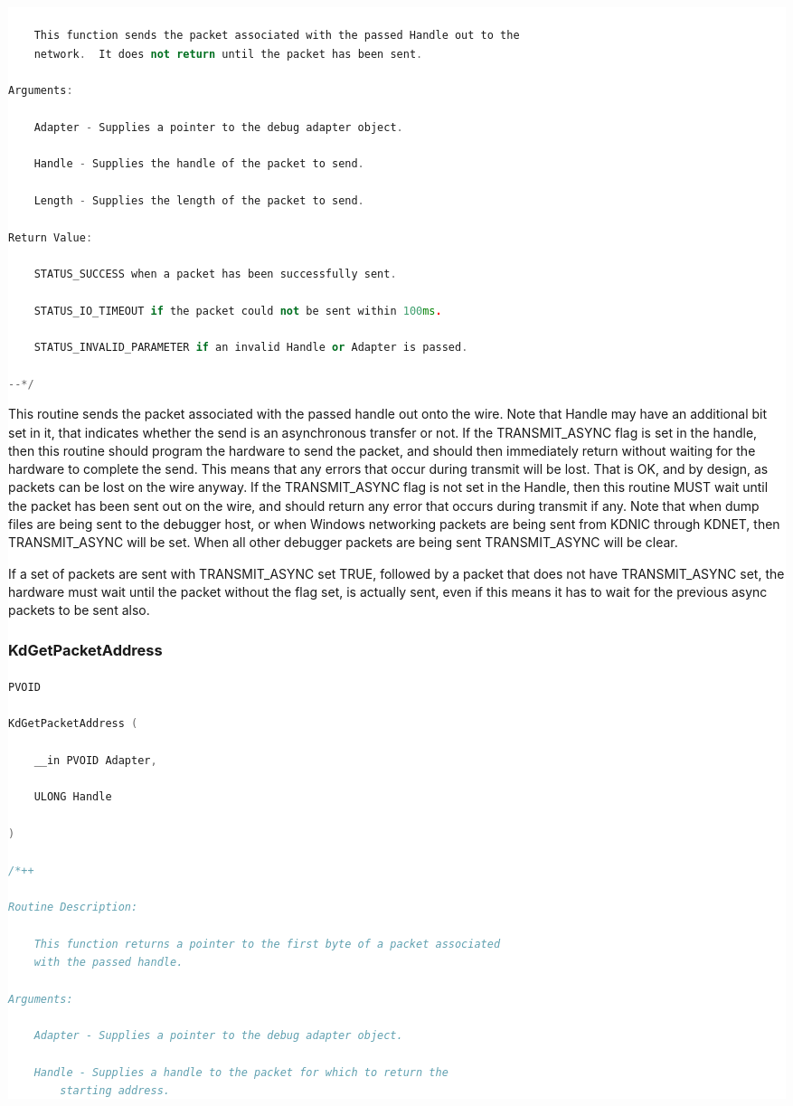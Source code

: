 ```cpp

    This function sends the packet associated with the passed Handle out to the
    network.  It does not return until the packet has been sent.

Arguments:

    Adapter - Supplies a pointer to the debug adapter object.

    Handle - Supplies the handle of the packet to send.

    Length - Supplies the length of the packet to send.

Return Value:

    STATUS_SUCCESS when a packet has been successfully sent.

    STATUS_IO_TIMEOUT if the packet could not be sent within 100ms.

    STATUS_INVALID_PARAMETER if an invalid Handle or Adapter is passed.

--*/
```

This routine sends the packet associated with the passed handle out onto the wire.  Note that Handle may have an additional bit set in it, that indicates whether the send is an asynchronous transfer or not.  If the TRANSMIT_ASYNC flag is set in the handle, then this routine should program the hardware to send the packet, and should then immediately return without waiting for the hardware to complete the send.  This means that any errors that occur during transmit will be lost.  That is OK, and by design, as packets can be lost on the wire anyway.  If the TRANSMIT_ASYNC flag is not set in the Handle, then this routine MUST wait until the packet has been sent out on the wire, and should return any error that occurs during transmit if any.  Note that when dump files are being sent to the debugger host, or when Windows networking packets are being sent from KDNIC through KDNET, then TRANSMIT_ASYNC will be set.  When all other debugger packets are being sent TRANSMIT_ASYNC will be clear.

If a set of packets are sent with TRANSMIT_ASYNC set TRUE, followed by a packet that does not have TRANSMIT_ASYNC set, the hardware must wait until the packet without the flag set, is actually sent, even if this means it has to wait for the previous async packets to be sent also.

### KdGetPacketAddress 
 
```cpp
PVOID

KdGetPacketAddress (

    __in PVOID Adapter,

    ULONG Handle

)

/*++

Routine Description:

    This function returns a pointer to the first byte of a packet associated
    with the passed handle.

Arguments:

    Adapter - Supplies a pointer to the debug adapter object.

    Handle - Supplies a handle to the packet for which to return the
        starting address.
```